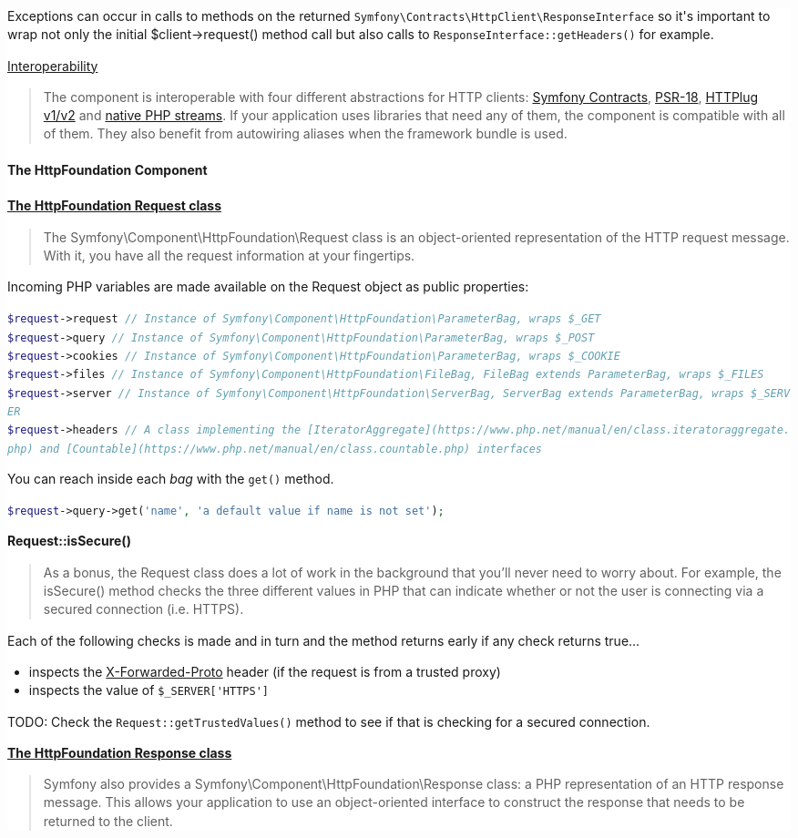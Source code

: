 Exceptions can occur in calls to methods on the returned `Symfony\Contracts\HttpClient\ResponseInterface` so it's important to wrap not only the initial $client->request() method call but also calls to `ResponseInterface::getHeaders()` for example.

[Interoperability](https://symfony.com/doc/5.0/http_client.html#interoperability)
> The component is interoperable with four different abstractions for HTTP clients: [Symfony Contracts](https://github.com/symfony/contracts), [PSR-18](https://www.php-fig.org/psr/psr-18/), [HTTPlug v1/v2](https://github.com/php-http/httplug/#readme) and [native PHP streams](https://www.php.net/manual/en/book.stream.php). If your application uses libraries that need any of them, the component is compatible with all of them. They also benefit from autowiring aliases when the framework bundle is used.

#### The HttpFoundation Component
**[The HttpFoundation Request class](https://symfony.com/doc/5.0/introduction/http_fundamentals.html#symfony-request-object)**
>  The Symfony\Component\HttpFoundation\Request class is an object-oriented representation of the HTTP request message. With it, you have all the request information at your fingertips.

Incoming PHP variables are made available on the Request object as public properties:

```php
$request->request // Instance of Symfony\Component\HttpFoundation\ParameterBag, wraps $_GET
$request->query // Instance of Symfony\Component\HttpFoundation\ParameterBag, wraps $_POST
$request->cookies // Instance of Symfony\Component\HttpFoundation\ParameterBag, wraps $_COOKIE
$request->files // Instance of Symfony\Component\HttpFoundation\FileBag, FileBag extends ParameterBag, wraps $_FILES
$request->server // Instance of Symfony\Component\HttpFoundation\ServerBag, ServerBag extends ParameterBag, wraps $_SERVER
$request->headers // A class implementing the [IteratorAggregate](https://www.php.net/manual/en/class.iteratoraggregate.php) and [Countable](https://www.php.net/manual/en/class.countable.php) interfaces
```

You can reach inside each *bag* with the `get()` method.

```php
$request->query->get('name', 'a default value if name is not set');
```

**Request::isSecure()**
> As a bonus, the Request class does a lot of work in the background that you’ll never need to worry about. For example, the isSecure() method checks the three different values in PHP that can indicate whether or not the user is connecting via a secured connection (i.e. HTTPS).

Each of the following checks is made and in turn and the method returns early if any check returns true...

* inspects the [X-Forwarded-Proto](https://developer.mozilla.org/en-US/docs/Web/HTTP/Headers/X-Forwarded-Proto) header (if the request is from a trusted proxy)
* inspects the value of `$_SERVER['HTTPS']`

TODO: Check the `Request::getTrustedValues()` method to see if that is checking for a secured connection.

**[The HttpFoundation Response class](https://symfony.com/doc/5.0/introduction/http_fundamentals.html#symfony-response-object)**
> Symfony also provides a Symfony\Component\HttpFoundation\Response class: a PHP representation of an HTTP response message. This allows your application to use an object-oriented interface to construct the response that needs to be returned to the client.


[1]: https://stackoverflow.com/questions/11888522/what-are-symfony-bridges-bundles-and-vendor